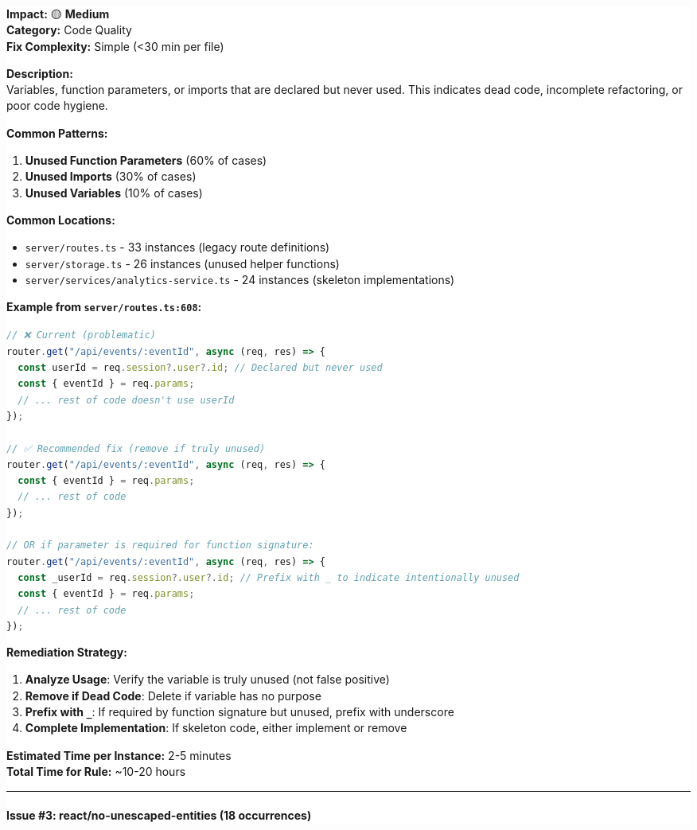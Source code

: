 **Impact:** 🟡 **Medium**  
**Category:** Code Quality  
**Fix Complexity:** Simple (<30 min per file)

**Description:**  
Variables, function parameters, or imports that are declared but never used. This indicates dead code, incomplete refactoring, or poor code hygiene.

**Common Patterns:**

1. **Unused Function Parameters** (60% of cases)
2. **Unused Imports** (30% of cases)
3. **Unused Variables** (10% of cases)

**Common Locations:**

- `server/routes.ts` - 33 instances (legacy route definitions)
- `server/storage.ts` - 26 instances (unused helper functions)
- `server/services/analytics-service.ts` - 24 instances (skeleton implementations)

**Example from `server/routes.ts:608`:**

```typescript
// ❌ Current (problematic)
router.get("/api/events/:eventId", async (req, res) => {
  const userId = req.session?.user?.id; // Declared but never used
  const { eventId } = req.params;
  // ... rest of code doesn't use userId
});

// ✅ Recommended fix (remove if truly unused)
router.get("/api/events/:eventId", async (req, res) => {
  const { eventId } = req.params;
  // ... rest of code
});

// OR if parameter is required for function signature:
router.get("/api/events/:eventId", async (req, res) => {
  const _userId = req.session?.user?.id; // Prefix with _ to indicate intentionally unused
  const { eventId } = req.params;
  // ... rest of code
});
```

**Remediation Strategy:**

1. **Analyze Usage**: Verify the variable is truly unused (not false positive)
2. **Remove if Dead Code**: Delete if variable has no purpose
3. **Prefix with `_`**: If required by function signature but unused, prefix with underscore
4. **Complete Implementation**: If skeleton code, either implement or remove

**Estimated Time per Instance:** 2-5 minutes  
**Total Time for Rule:** ~10-20 hours

---

#### Issue #3: react/no-unescaped-entities (18 occurrences)
